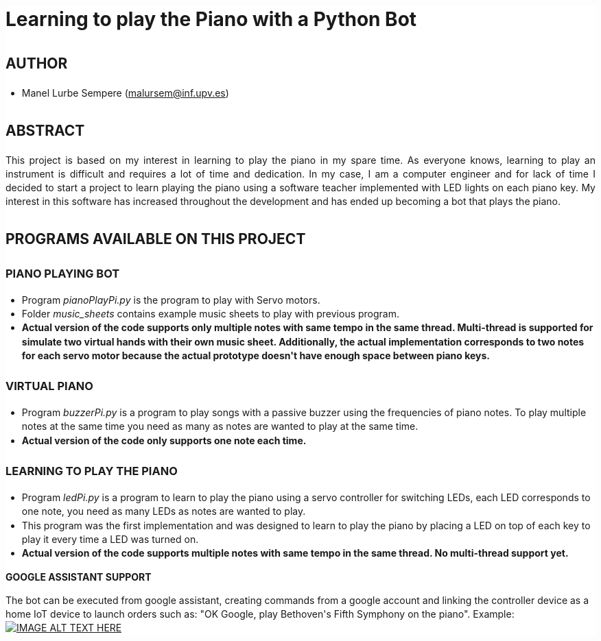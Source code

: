 # **Learning to play the Piano with a Python Bot**

## **AUTHOR**

* Manel Lurbe Sempere (malursem@inf.upv.es)

## **ABSTRACT**

<p align=justify>
This project is based on my interest in learning to play the piano in my spare time. As everyone knows, learning to play an instrument is difficult and requires a lot of time and dedication. In my case, I am a computer engineer and for lack of time I decided to start a project to learn playing the piano using a software teacher implemented with LED lights on each piano key. My interest in this software has increased throughout the development and has ended up becoming a bot that plays the piano.
</p>

## **PROGRAMS AVAILABLE ON THIS PROJECT**

### PIANO PLAYING BOT

- Program *pianoPlayPi.py* is the program to play with Servo motors.
- Folder  *music_sheets* contains example music sheets to play with previous program.
- **Actual version of the code supports only multiple notes with same tempo in the same thread. Multi-thread is supported for simulate two virtual hands with their own music sheet. Additionally, the actual implementation corresponds to two notes for each servo motor because the actual prototype doesn't have enough space between piano keys.**

### VIRTUAL PIANO

- Program *buzzerPi.py* is a program to play songs with a passive buzzer using the frequencies of piano notes. To play multiple notes at the same time you need as many as notes are wanted to play at the same time.
- **Actual version of the code only supports one note each time.**

### LEARNING TO PLAY THE PIANO

- Program *ledPi.py* is a program to learn to play the piano using a servo controller for switching LEDs, each LED corresponds to one note, you need as many LEDs as notes are wanted to play. 
- This program was the first implementation and was designed to learn to play the piano by placing a LED on top of each key to play it every time a LED was turned on.
- **Actual version of the code supports multiple notes with same tempo in the same thread. No multi-thread support yet.**

**GOOGLE ASSISTANT SUPPORT**

 The bot can be executed from google assistant, creating commands from a google account and linking the controller device as a home IoT device to launch orders such as: "OK Google, play Bethoven's Fifth Symphony on the piano". Example:<br/>
 [![IMAGE ALT TEXT HERE](http://img.youtube.com/vi/NDVJ9Sw2ylI/0.jpg)](https://www.youtube.com/watch?v=NDVJ9Sw2ylI)

